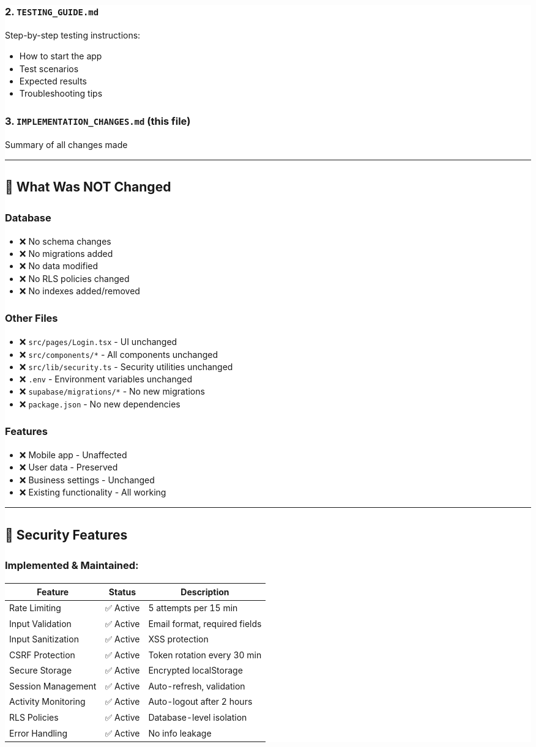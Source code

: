### 2. `TESTING_GUIDE.md`

Step-by-step testing instructions:

- How to start the app
- Test scenarios
- Expected results
- Troubleshooting tips

### 3. `IMPLEMENTATION_CHANGES.md` (this file)

Summary of all changes made

---

## 🚫 What Was NOT Changed

### Database

- ❌ No schema changes
- ❌ No migrations added
- ❌ No data modified
- ❌ No RLS policies changed
- ❌ No indexes added/removed

### Other Files

- ❌ `src/pages/Login.tsx` - UI unchanged
- ❌ `src/components/*` - All components unchanged
- ❌ `src/lib/security.ts` - Security utilities unchanged
- ❌ `.env` - Environment variables unchanged
- ❌ `supabase/migrations/*` - No new migrations
- ❌ `package.json` - No new dependencies

### Features

- ❌ Mobile app - Unaffected
- ❌ User data - Preserved
- ❌ Business settings - Unchanged
- ❌ Existing functionality - All working

---

## 🔐 Security Features

### Implemented & Maintained:

| Feature             | Status    | Description                   |
| ------------------- | --------- | ----------------------------- |
| Rate Limiting       | ✅ Active | 5 attempts per 15 min         |
| Input Validation    | ✅ Active | Email format, required fields |
| Input Sanitization  | ✅ Active | XSS protection                |
| CSRF Protection     | ✅ Active | Token rotation every 30 min   |
| Secure Storage      | ✅ Active | Encrypted localStorage        |
| Session Management  | ✅ Active | Auto-refresh, validation      |
| Activity Monitoring | ✅ Active | Auto-logout after 2 hours     |
| RLS Policies        | ✅ Active | Database-level isolation      |
| Error Handling      | ✅ Active | No info leakage               |